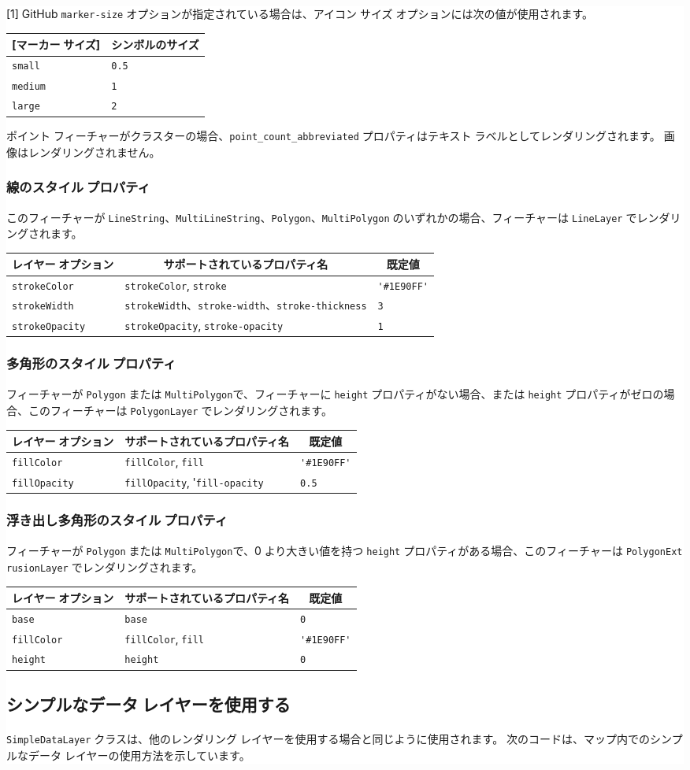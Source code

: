 \[1\] GitHub `marker-size` オプションが指定されている場合は、アイコン サイズ オプションには次の値が使用されます。

| [マーカー サイズ] | シンボルのサイズ |
|-------------|-------------|
| `small`     | `0.5`       |
| `medium`    | `1`         |
| `large`     | `2`         |

ポイント フィーチャーがクラスターの場合、`point_count_abbreviated` プロパティはテキスト ラベルとしてレンダリングされます。 画像はレンダリングされません。

### <a name="line-style-properties"></a>線のスタイル プロパティ

このフィーチャーが `LineString`、`MultiLineString`、`Polygon`、`MultiPolygon` のいずれかの場合、フィーチャーは `LineLayer` でレンダリングされます。

| レイヤー オプション | サポートされているプロパティ名 | 既定値 |
|--------------|----------------------------|---------------|
| `strokeColor` | `strokeColor`, `stroke` | `'#1E90FF'` |
| `strokeWidth` | `strokeWidth`、`stroke-width`、`stroke-thickness` | `3` |
| `strokeOpacity` | `strokeOpacity`, `stroke-opacity` | `1` |

### <a name="polygon-style-properties"></a>多角形のスタイル プロパティ

フィーチャーが `Polygon` または `MultiPolygon`で、フィーチャーに `height` プロパティがない場合、または `height` プロパティがゼロの場合、このフィーチャーは `PolygonLayer` でレンダリングされます。

| レイヤー オプション | サポートされているプロパティ名 | 既定値 |
|--------------|----------------------------|---------------|
| `fillColor` | `fillColor`, `fill` | `'#1E90FF'` |
| `fillOpacity` | `fillOpacity`, '`fill-opacity` | `0.5` |

### <a name="extruded-polygon-style-properties"></a>浮き出し多角形のスタイル プロパティ

フィーチャーが `Polygon` または `MultiPolygon`で、0 より大きい値を持つ `height` プロパティがある場合、このフィーチャーは `PolygonExtrusionLayer` でレンダリングされます。

| レイヤー オプション | サポートされているプロパティ名 | 既定値 |
|--------------|----------------------------|---------------|
| `base` | `base` | `0` |
| `fillColor` | `fillColor`, `fill` | `'#1E90FF'` |
| `height` | `height` | `0` |

## <a name="use-a-simple-data-layer"></a>シンプルなデータ レイヤーを使用する

`SimpleDataLayer` クラスは、他のレンダリング レイヤーを使用する場合と同じように使用されます。 次のコードは、マップ内でのシンプルなデータ レイヤーの使用方法を示しています。
